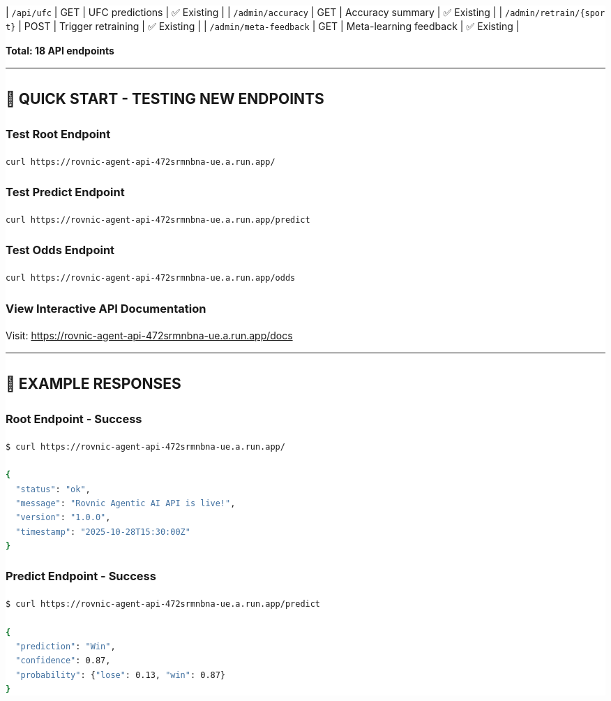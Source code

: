 | `/api/ufc` | GET | UFC predictions | ✅ Existing |
| `/admin/accuracy` | GET | Accuracy summary | ✅ Existing |
| `/admin/retrain/{sport}` | POST | Trigger retraining | ✅ Existing |
| `/admin/meta-feedback` | GET | Meta-learning feedback | ✅ Existing |

**Total: 18 API endpoints**

---

## 🚀 QUICK START - TESTING NEW ENDPOINTS

### Test Root Endpoint
```bash
curl https://rovnic-agent-api-472srmnbna-ue.a.run.app/
```

### Test Predict Endpoint
```bash
curl https://rovnic-agent-api-472srmnbna-ue.a.run.app/predict
```

### Test Odds Endpoint
```bash
curl https://rovnic-agent-api-472srmnbna-ue.a.run.app/odds
```

### View Interactive API Documentation
Visit: https://rovnic-agent-api-472srmnbna-ue.a.run.app/docs

---

## 📝 EXAMPLE RESPONSES

### Root Endpoint - Success
```bash
$ curl https://rovnic-agent-api-472srmnbna-ue.a.run.app/

{
  "status": "ok",
  "message": "Rovnic Agentic AI API is live!",
  "version": "1.0.0",
  "timestamp": "2025-10-28T15:30:00Z"
}
```

### Predict Endpoint - Success
```bash
$ curl https://rovnic-agent-api-472srmnbna-ue.a.run.app/predict

{
  "prediction": "Win",
  "confidence": 0.87,
  "probability": {"lose": 0.13, "win": 0.87}
}
```
